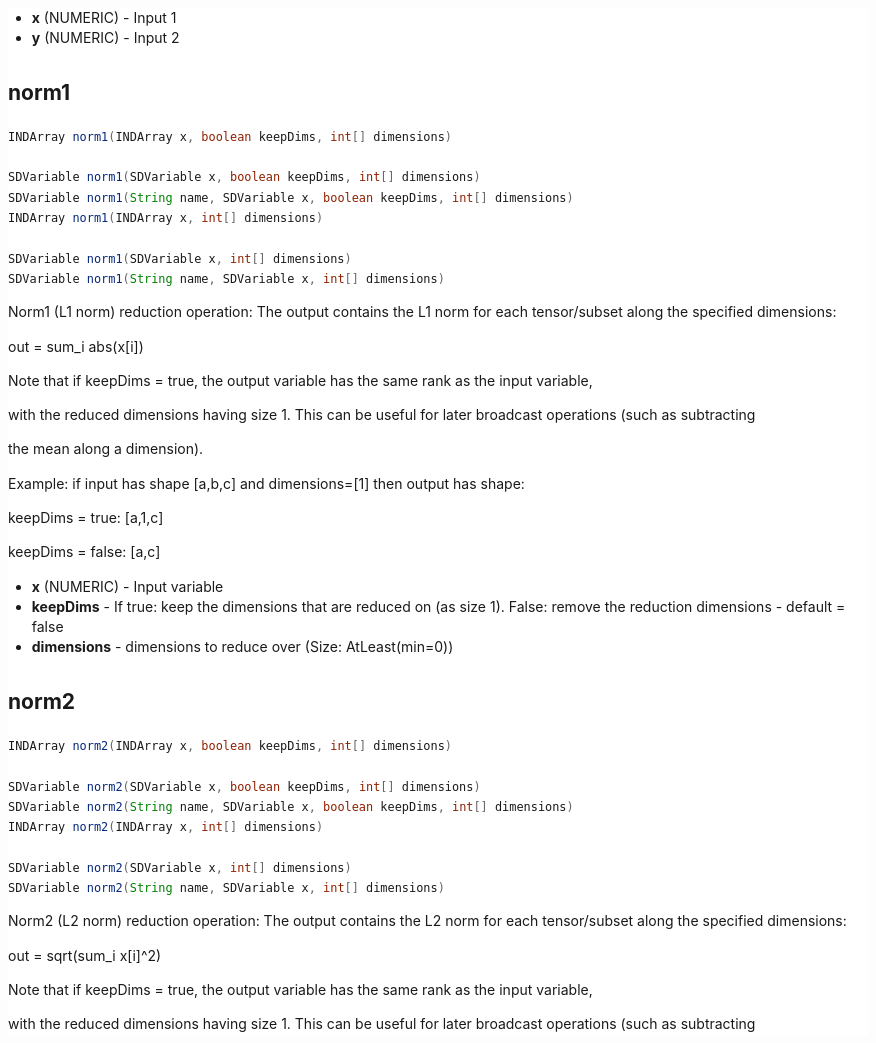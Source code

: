 * **x**  (NUMERIC) - Input 1
* **y**  (NUMERIC) - Input 2

## norm1
```JAVA
INDArray norm1(INDArray x, boolean keepDims, int[] dimensions)

SDVariable norm1(SDVariable x, boolean keepDims, int[] dimensions)
SDVariable norm1(String name, SDVariable x, boolean keepDims, int[] dimensions)
INDArray norm1(INDArray x, int[] dimensions)

SDVariable norm1(SDVariable x, int[] dimensions)
SDVariable norm1(String name, SDVariable x, int[] dimensions)
```
Norm1 (L1 norm) reduction operation: The output contains the L1 norm for each tensor/subset along the specified dimensions: 

out = sum_i abs(x[i])

Note that if keepDims = true, the output variable has the same rank as the input variable,

with the reduced dimensions having size 1. This can be useful for later broadcast operations (such as subtracting

the mean along a dimension).

Example: if input has shape [a,b,c] and dimensions=[1] then output has shape:

keepDims = true: [a,1,c]

keepDims = false: [a,c]

* **x**  (NUMERIC) - Input variable
* **keepDims** - If true: keep the dimensions that are reduced on (as size 1). False: remove the reduction dimensions - default = false
* **dimensions** - dimensions to reduce over (Size: AtLeast(min=0))

## norm2
```JAVA
INDArray norm2(INDArray x, boolean keepDims, int[] dimensions)

SDVariable norm2(SDVariable x, boolean keepDims, int[] dimensions)
SDVariable norm2(String name, SDVariable x, boolean keepDims, int[] dimensions)
INDArray norm2(INDArray x, int[] dimensions)

SDVariable norm2(SDVariable x, int[] dimensions)
SDVariable norm2(String name, SDVariable x, int[] dimensions)
```
Norm2 (L2 norm) reduction operation: The output contains the L2 norm for each tensor/subset along the specified dimensions:

out = sqrt(sum_i x[i]^2)

Note that if keepDims = true, the output variable has the same rank as the input variable,

with the reduced dimensions having size 1. This can be useful for later broadcast operations (such as subtracting

